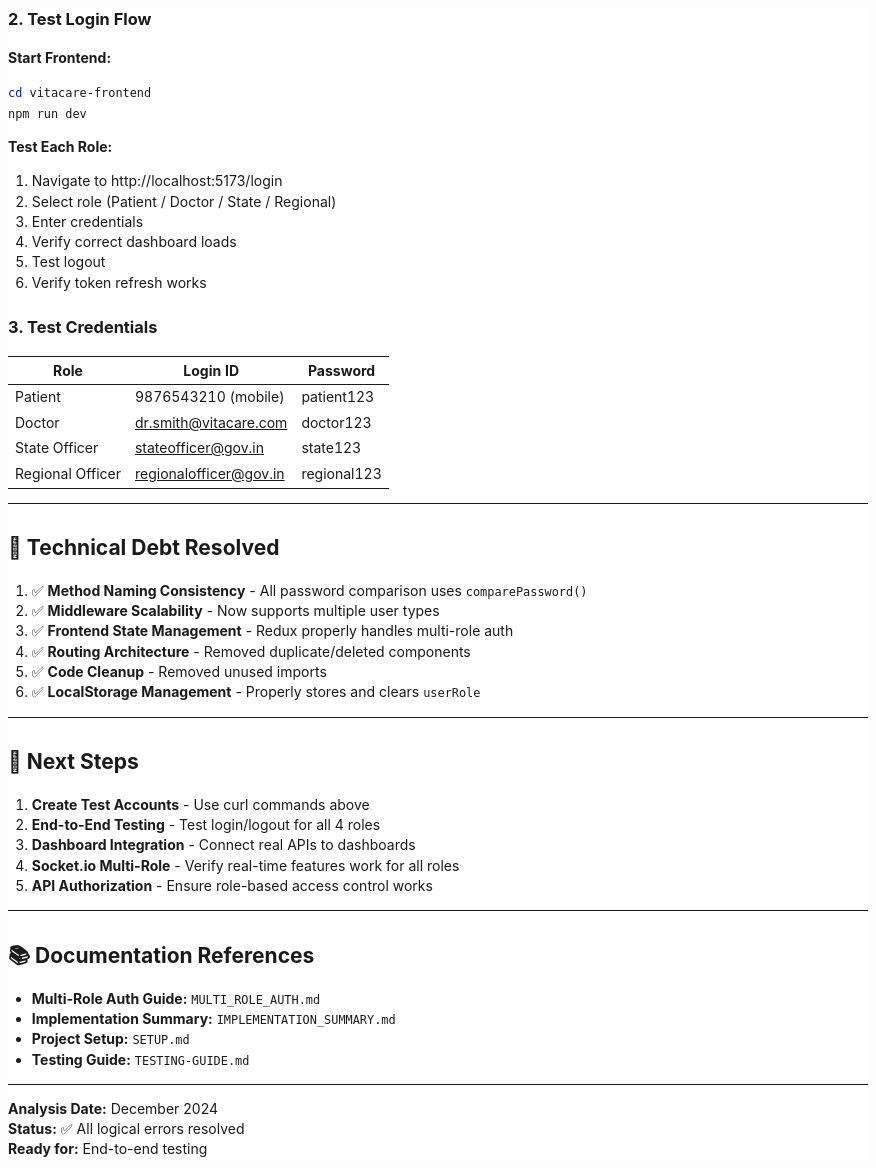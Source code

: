 ### 2. Test Login Flow

**Start Frontend:**
```powershell
cd vitacare-frontend
npm run dev
```

**Test Each Role:**
1. Navigate to http://localhost:5173/login
2. Select role (Patient / Doctor / State / Regional)
3. Enter credentials
4. Verify correct dashboard loads
5. Test logout
6. Verify token refresh works

### 3. Test Credentials

| Role | Login ID | Password |
|------|----------|----------|
| Patient | 9876543210 (mobile) | patient123 |
| Doctor | dr.smith@vitacare.com | doctor123 |
| State Officer | stateofficer@gov.in | state123 |
| Regional Officer | regionalofficer@gov.in | regional123 |

---

## 📝 Technical Debt Resolved

1. ✅ **Method Naming Consistency** - All password comparison uses `comparePassword()`
2. ✅ **Middleware Scalability** - Now supports multiple user types
3. ✅ **Frontend State Management** - Redux properly handles multi-role auth
4. ✅ **Routing Architecture** - Removed duplicate/deleted components
5. ✅ **Code Cleanup** - Removed unused imports
6. ✅ **LocalStorage Management** - Properly stores and clears `userRole`

---

## 🚀 Next Steps

1. **Create Test Accounts** - Use curl commands above
2. **End-to-End Testing** - Test login/logout for all 4 roles
3. **Dashboard Integration** - Connect real APIs to dashboards
4. **Socket.io Multi-Role** - Verify real-time features work for all roles
5. **API Authorization** - Ensure role-based access control works

---

## 📚 Documentation References

- **Multi-Role Auth Guide:** `MULTI_ROLE_AUTH.md`
- **Implementation Summary:** `IMPLEMENTATION_SUMMARY.md`
- **Project Setup:** `SETUP.md`
- **Testing Guide:** `TESTING-GUIDE.md`

---

**Analysis Date:** December 2024  
**Status:** ✅ All logical errors resolved  
**Ready for:** End-to-end testing
